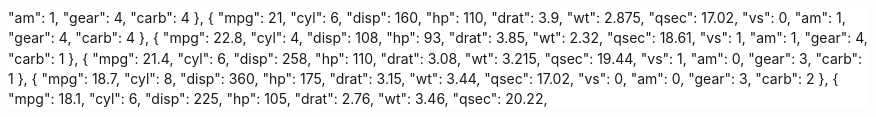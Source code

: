 &quot;am&quot;:              1,
&quot;gear&quot;:              4,
&quot;carb&quot;:              4 
},
{
 &quot;mpg&quot;:             21,
&quot;cyl&quot;:              6,
&quot;disp&quot;:            160,
&quot;hp&quot;:            110,
&quot;drat&quot;:            3.9,
&quot;wt&quot;:          2.875,
&quot;qsec&quot;:          17.02,
&quot;vs&quot;:              0,
&quot;am&quot;:              1,
&quot;gear&quot;:              4,
&quot;carb&quot;:              4 
},
{
 &quot;mpg&quot;:           22.8,
&quot;cyl&quot;:              4,
&quot;disp&quot;:            108,
&quot;hp&quot;:             93,
&quot;drat&quot;:           3.85,
&quot;wt&quot;:           2.32,
&quot;qsec&quot;:          18.61,
&quot;vs&quot;:              1,
&quot;am&quot;:              1,
&quot;gear&quot;:              4,
&quot;carb&quot;:              1 
},
{
 &quot;mpg&quot;:           21.4,
&quot;cyl&quot;:              6,
&quot;disp&quot;:            258,
&quot;hp&quot;:            110,
&quot;drat&quot;:           3.08,
&quot;wt&quot;:          3.215,
&quot;qsec&quot;:          19.44,
&quot;vs&quot;:              1,
&quot;am&quot;:              0,
&quot;gear&quot;:              3,
&quot;carb&quot;:              1 
},
{
 &quot;mpg&quot;:           18.7,
&quot;cyl&quot;:              8,
&quot;disp&quot;:            360,
&quot;hp&quot;:            175,
&quot;drat&quot;:           3.15,
&quot;wt&quot;:           3.44,
&quot;qsec&quot;:          17.02,
&quot;vs&quot;:              0,
&quot;am&quot;:              0,
&quot;gear&quot;:              3,
&quot;carb&quot;:              2 
},
{
 &quot;mpg&quot;:           18.1,
&quot;cyl&quot;:              6,
&quot;disp&quot;:            225,
&quot;hp&quot;:            105,
&quot;drat&quot;:           2.76,
&quot;wt&quot;:           3.46,
&quot;qsec&quot;:          20.22,